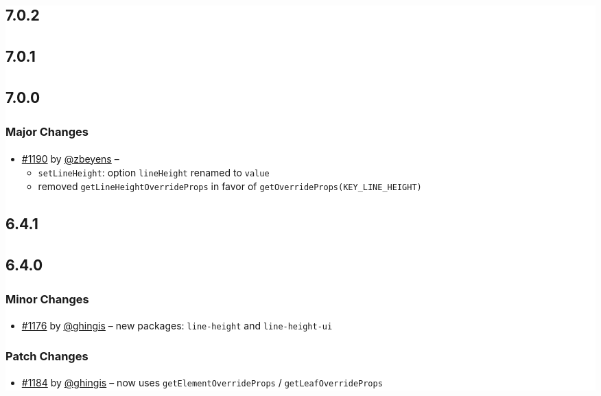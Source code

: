## 7.0.2

## 7.0.1

## 7.0.0

### Major Changes

- [#1190](https://github.com/udecode/plate/pull/1190) by [@zbeyens](https://github.com/zbeyens) –
  - `setLineHeight`: option `lineHeight` renamed to `value`
  - removed `getLineHeightOverrideProps` in favor of `getOverrideProps(KEY_LINE_HEIGHT)`

## 6.4.1

## 6.4.0

### Minor Changes

- [#1176](https://github.com/udecode/plate/pull/1176) by [@ghingis](https://github.com/ghingis) – new packages: `line-height` and `line-height-ui`

### Patch Changes

- [#1184](https://github.com/udecode/plate/pull/1184) by [@ghingis](https://github.com/ghingis) – now uses `getElementOverrideProps` / `getLeafOverrideProps`
